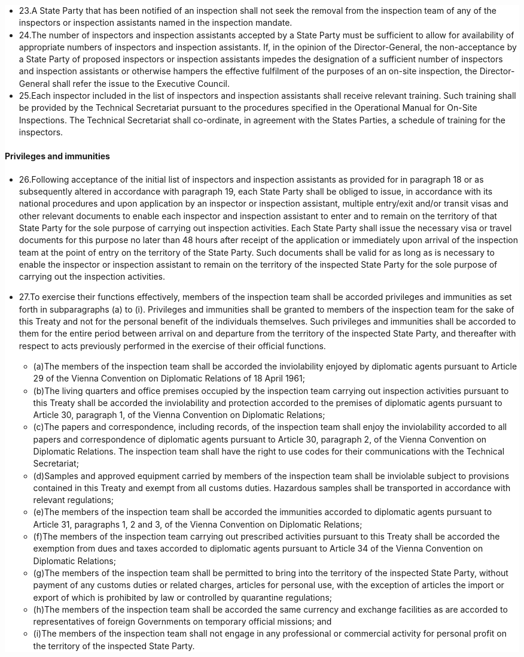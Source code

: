 *   23\.A State Party that has been notified of an inspection shall not seek the removal from the inspection team of any of the inspectors or inspection assistants named in the inspection mandate.
*   24\.The number of inspectors and inspection assistants accepted by a State Party must be sufficient to allow for availability of appropriate numbers of inspectors and inspection assistants. If, in the opinion of the Director-General, the non-acceptance by a State Party of proposed inspectors or inspection assistants impedes the designation of a sufficient number of inspectors and inspection assistants or otherwise hampers the effective fulfilment of the purposes of an on-site inspection, the Director-General shall refer the issue to the Executive Council.
*   25\.Each inspector included in the list of inspectors and inspection assistants shall receive relevant training. Such training shall be provided by the Technical Secretariat pursuant to the procedures specified in the Operational Manual for On-Site Inspections. The Technical Secretariat shall co-ordinate, in agreement with the States Parties, a schedule of training for the inspectors.

#### Privileges and immunities
    
*   26\.Following acceptance of the initial list of inspectors and inspection assistants as provided for in paragraph 18 or as subsequently altered in accordance with paragraph 19, each State Party shall be obliged to issue, in accordance with its national procedures and upon application by an inspector or inspection assistant, multiple entry/exit and/or transit visas and other relevant documents to enable each inspector and inspection assistant to enter and to remain on the territory of that State Party for the sole purpose of carrying out inspection activities. Each State Party shall issue the necessary visa or travel documents for this purpose no later than 48 hours after receipt of the application or immediately upon arrival of the inspection team at the point of entry on the territory of the State Party. Such documents shall be valid for as long as is necessary to enable the inspector or inspection assistant to remain on the territory of the inspected State Party for the sole purpose of carrying out the inspection activities.
*   27\.To exercise their functions effectively, members of the inspection team shall be accorded privileges and immunities as set forth in subparagraphs (a) to (i). Privileges and immunities shall be granted to members of the inspection team for the sake of this Treaty and not for the personal benefit of the individuals themselves. Such privileges and immunities shall be accorded to them for the entire period between arrival on and departure from the territory of the inspected State Party, and thereafter with respect to acts previously performed in the exercise of their official functions.
        
    *   (a)The members of the inspection team shall be accorded the inviolability enjoyed by diplomatic agents pursuant to Article 29 of the Vienna Convention on Diplomatic Relations of 18 April 1961;
    *   (b)The living quarters and office premises occupied by the inspection team carrying out inspection activities pursuant to this Treaty shall be accorded the inviolability and protection accorded to the premises of diplomatic agents pursuant to Article 30, paragraph 1, of the Vienna Convention on Diplomatic Relations;
    *   (c)The papers and correspondence, including records, of the inspection team shall enjoy the inviolability accorded to all papers and correspondence of diplomatic agents pursuant to Article 30, paragraph 2, of the Vienna Convention on Diplomatic Relations. The inspection team shall have the right to use codes for their communications with the Technical Secretariat;
    *   (d)Samples and approved equipment carried by members of the inspection team shall be inviolable subject to provisions contained in this Treaty and exempt from all customs duties. Hazardous samples shall be transported in accordance with relevant regulations;
    *   (e)The members of the inspection team shall be accorded the immunities accorded to diplomatic agents pursuant to Article 31, paragraphs 1, 2 and 3, of the Vienna Convention on Diplomatic Relations;
    *   (f)The members of the inspection team carrying out prescribed activities pursuant to this Treaty shall be accorded the exemption from dues and taxes accorded to diplomatic agents pursuant to Article 34 of the Vienna Convention on Diplomatic Relations;
    *   (g)The members of the inspection team shall be permitted to bring into the territory of the inspected State Party, without payment of any customs duties or related charges, articles for personal use, with the exception of articles the import or export of which is prohibited by law or controlled by quarantine regulations;
    *   (h)The members of the inspection team shall be accorded the same currency and exchange facilities as are accorded to representatives of foreign Governments on temporary official missions; and
    *   (i)The members of the inspection team shall not engage in any professional or commercial activity for personal profit on the territory of the inspected State Party.
    